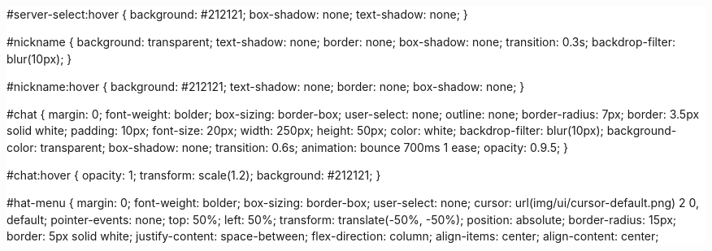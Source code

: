 #server-select:hover {
background: #212121;
box-shadow: none;
text-shadow: none;
}

#nickname {
background: transparent;
text-shadow: none;
border: none;
box-shadow: none;
transition: 0.3s;
backdrop-filter: blur(10px);
}

#nickname:hover {
background: #212121;
text-shadow: none;
border: none;
box-shadow: none;
}

#chat {
    margin: 0;
    font-weight: bolder;
    box-sizing: border-box;
    user-select: none;
    outline: none;
    border-radius: 7px;
    border: 3.5px solid white;
    padding: 10px;
    font-size: 20px;
    width: 250px;
    height: 50px;
    color: white;
    backdrop-filter: blur(10px);
    background-color: transparent;
    box-shadow: none;
    transition: 0.6s;
    animation: bounce 700ms 1 ease;
    opacity: 0.9.5;
}

#chat:hover {
opacity: 1;
transform: scale(1.2);
background: #212121;
}

#hat-menu {
    margin: 0;
    font-weight: bolder;
    box-sizing: border-box;
    user-select: none;
    cursor: url(img/ui/cursor-default.png) 2 0, default;
    pointer-events: none;
    top: 50%;
    left: 50%;
    transform: translate(-50%, -50%);
    position: absolute;
    border-radius: 15px;
    border: 5px solid white;
    justify-content: space-between;
    flex-direction: column;
    align-items: center;
    align-content: center;